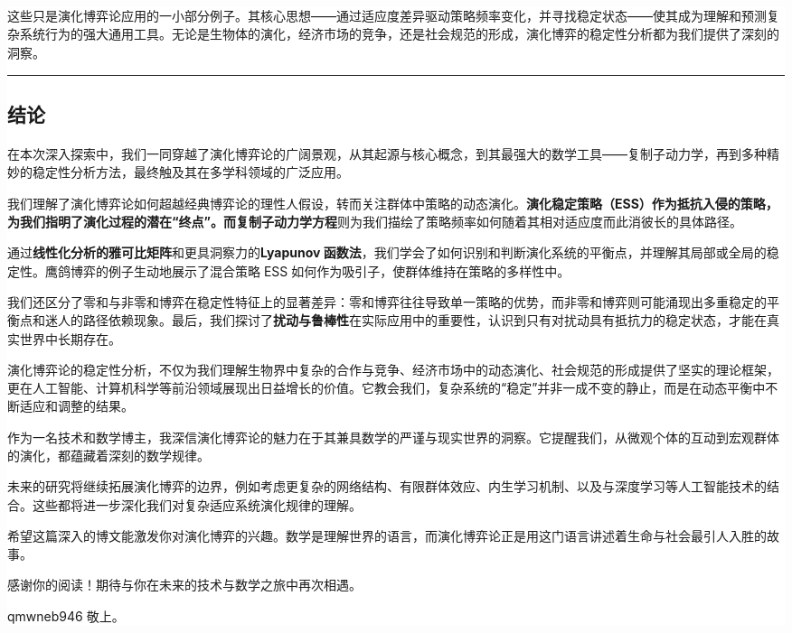 这些只是演化博弈论应用的一小部分例子。其核心思想——通过适应度差异驱动策略频率变化，并寻找稳定状态——使其成为理解和预测复杂系统行为的强大通用工具。无论是生物体的演化，经济市场的竞争，还是社会规范的形成，演化博弈的稳定性分析都为我们提供了深刻的洞察。

---

## 结论

在本次深入探索中，我们一同穿越了演化博弈论的广阔景观，从其起源与核心概念，到其最强大的数学工具——复制子动力学，再到多种精妙的稳定性分析方法，最终触及其在多学科领域的广泛应用。

我们理解了演化博弈论如何超越经典博弈论的理性人假设，转而关注群体中策略的动态演化。**演化稳定策略（ESS）**作为抵抗入侵的策略，为我们指明了演化过程的潜在“终点”。而**复制子动力学方程**则为我们描绘了策略频率如何随着其相对适应度而此消彼长的具体路径。

通过**线性化分析的雅可比矩阵**和更具洞察力的**Lyapunov 函数法**，我们学会了如何识别和判断演化系统的平衡点，并理解其局部或全局的稳定性。鹰鸽博弈的例子生动地展示了混合策略 ESS 如何作为吸引子，使群体维持在策略的多样性中。

我们还区分了零和与非零和博弈在稳定性特征上的显著差异：零和博弈往往导致单一策略的优势，而非零和博弈则可能涌现出多重稳定的平衡点和迷人的路径依赖现象。最后，我们探讨了**扰动与鲁棒性**在实际应用中的重要性，认识到只有对扰动具有抵抗力的稳定状态，才能在真实世界中长期存在。

演化博弈论的稳定性分析，不仅为我们理解生物界中复杂的合作与竞争、经济市场中的动态演化、社会规范的形成提供了坚实的理论框架，更在人工智能、计算机科学等前沿领域展现出日益增长的价值。它教会我们，复杂系统的“稳定”并非一成不变的静止，而是在动态平衡中不断适应和调整的结果。

作为一名技术和数学博主，我深信演化博弈论的魅力在于其兼具数学的严谨与现实世界的洞察。它提醒我们，从微观个体的互动到宏观群体的演化，都蕴藏着深刻的数学规律。

未来的研究将继续拓展演化博弈的边界，例如考虑更复杂的网络结构、有限群体效应、内生学习机制、以及与深度学习等人工智能技术的结合。这些都将进一步深化我们对复杂适应系统演化规律的理解。

希望这篇深入的博文能激发你对演化博弈的兴趣。数学是理解世界的语言，而演化博弈论正是用这门语言讲述着生命与社会最引人入胜的故事。

感谢你的阅读！期待与你在未来的技术与数学之旅中再次相遇。

qmwneb946 敬上。